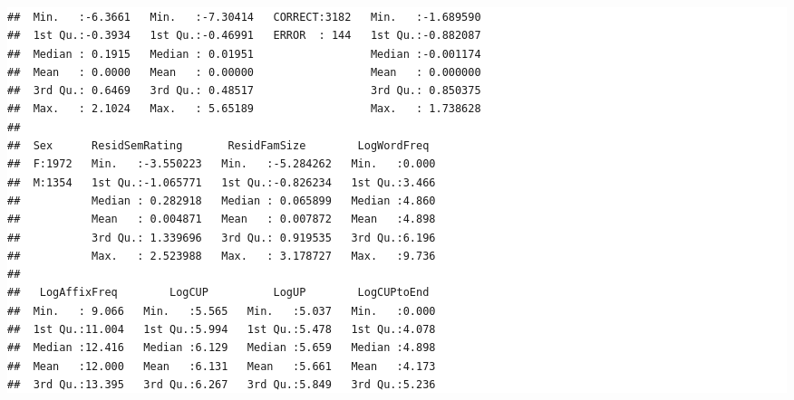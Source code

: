     ##  Min.   :-6.3661   Min.   :-7.30414   CORRECT:3182   Min.   :-1.689590  
    ##  1st Qu.:-0.3934   1st Qu.:-0.46991   ERROR  : 144   1st Qu.:-0.882087  
    ##  Median : 0.1915   Median : 0.01951                  Median :-0.001174  
    ##  Mean   : 0.0000   Mean   : 0.00000                  Mean   : 0.000000  
    ##  3rd Qu.: 0.6469   3rd Qu.: 0.48517                  3rd Qu.: 0.850375  
    ##  Max.   : 2.1024   Max.   : 5.65189                  Max.   : 1.738628  
    ##                                                                         
    ##  Sex      ResidSemRating       ResidFamSize        LogWordFreq   
    ##  F:1972   Min.   :-3.550223   Min.   :-5.284262   Min.   :0.000  
    ##  M:1354   1st Qu.:-1.065771   1st Qu.:-0.826234   1st Qu.:3.466  
    ##           Median : 0.282918   Median : 0.065899   Median :4.860  
    ##           Mean   : 0.004871   Mean   : 0.007872   Mean   :4.898  
    ##           3rd Qu.: 1.339696   3rd Qu.: 0.919535   3rd Qu.:6.196  
    ##           Max.   : 2.523988   Max.   : 3.178727   Max.   :9.736  
    ##                                                                  
    ##   LogAffixFreq        LogCUP          LogUP        LogCUPtoEnd   
    ##  Min.   : 9.066   Min.   :5.565   Min.   :5.037   Min.   :0.000  
    ##  1st Qu.:11.004   1st Qu.:5.994   1st Qu.:5.478   1st Qu.:4.078  
    ##  Median :12.416   Median :6.129   Median :5.659   Median :4.898  
    ##  Mean   :12.000   Mean   :6.131   Mean   :5.661   Mean   :4.173  
    ##  3rd Qu.:13.395   3rd Qu.:6.267   3rd Qu.:5.849   3rd Qu.:5.236  